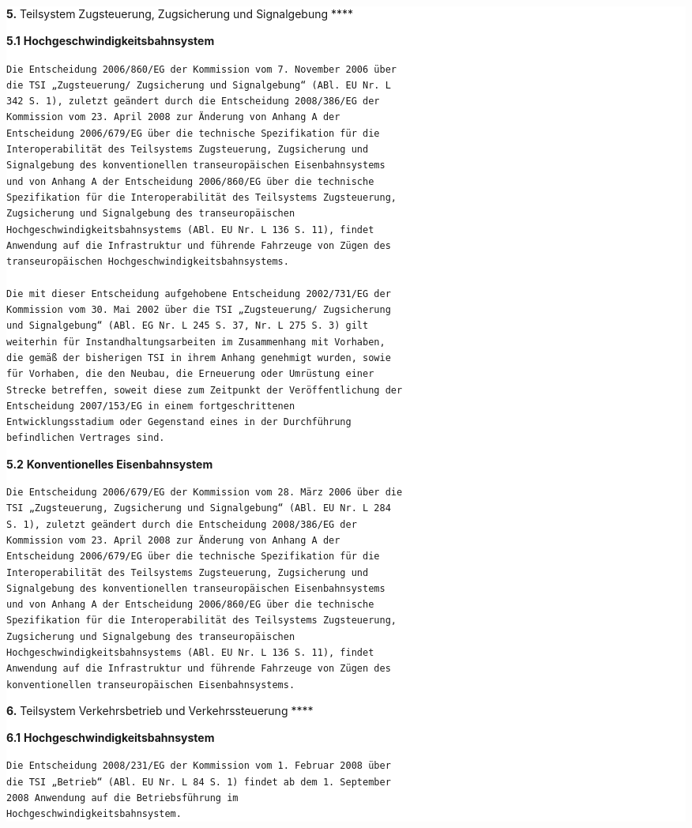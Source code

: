 
**5.** Teilsystem Zugsteuerung, Zugsicherung und Signalgebung ****


**5.1** **Hochgeschwindigkeitsbahnsystem**

    Die Entscheidung 2006/860/EG der Kommission vom 7. November 2006 über
    die TSI „Zugsteuerung/ Zugsicherung und Signalgebung“ (ABl. EU Nr. L
    342 S. 1), zuletzt geändert durch die Entscheidung 2008/386/EG der
    Kommission vom 23. April 2008 zur Änderung von Anhang A der
    Entscheidung 2006/679/EG über die technische Spezifikation für die
    Interoperabilität des Teilsystems Zugsteuerung, Zugsicherung und
    Signalgebung des konventionellen transeuropäischen Eisenbahnsystems
    und von Anhang A der Entscheidung 2006/860/EG über die technische
    Spezifikation für die Interoperabilität des Teilsystems Zugsteuerung,
    Zugsicherung und Signalgebung des transeuropäischen
    Hochgeschwindigkeitsbahnsystems (ABl. EU Nr. L 136 S. 11), findet
    Anwendung auf die Infrastruktur und führende Fahrzeuge von Zügen des
    transeuropäischen Hochgeschwindigkeitsbahnsystems.

    Die mit dieser Entscheidung aufgehobene Entscheidung 2002/731/EG der
    Kommission vom 30. Mai 2002 über die TSI „Zugsteuerung/ Zugsicherung
    und Signalgebung“ (ABl. EG Nr. L 245 S. 37, Nr. L 275 S. 3) gilt
    weiterhin für Instandhaltungsarbeiten im Zusammenhang mit Vorhaben,
    die gemäß der bisherigen TSI in ihrem Anhang genehmigt wurden, sowie
    für Vorhaben, die den Neubau, die Erneuerung oder Umrüstung einer
    Strecke betreffen, soweit diese zum Zeitpunkt der Veröffentlichung der
    Entscheidung 2007/153/EG in einem fortgeschrittenen
    Entwicklungsstadium oder Gegenstand eines in der Durchführung
    befindlichen Vertrages sind.


**5.2** **Konventionelles Eisenbahnsystem**

    Die Entscheidung 2006/679/EG der Kommission vom 28. März 2006 über die
    TSI „Zugsteuerung, Zugsicherung und Signalgebung“ (ABl. EU Nr. L 284
    S. 1), zuletzt geändert durch die Entscheidung 2008/386/EG der
    Kommission vom 23. April 2008 zur Änderung von Anhang A der
    Entscheidung 2006/679/EG über die technische Spezifikation für die
    Interoperabilität des Teilsystems Zugsteuerung, Zugsicherung und
    Signalgebung des konventionellen transeuropäischen Eisenbahnsystems
    und von Anhang A der Entscheidung 2006/860/EG über die technische
    Spezifikation für die Interoperabilität des Teilsystems Zugsteuerung,
    Zugsicherung und Signalgebung des transeuropäischen
    Hochgeschwindigkeitsbahnsystems (ABl. EU Nr. L 136 S. 11), findet
    Anwendung auf die Infrastruktur und führende Fahrzeuge von Zügen des
    konventionellen transeuropäischen Eisenbahnsystems.


**6.** Teilsystem Verkehrsbetrieb und Verkehrssteuerung ****


**6.1** **Hochgeschwindigkeitsbahnsystem**

    Die Entscheidung 2008/231/EG der Kommission vom 1. Februar 2008 über
    die TSI „Betrieb“ (ABl. EU Nr. L 84 S. 1) findet ab dem 1. September
    2008 Anwendung auf die Betriebsführung im
    Hochgeschwindigkeitsbahnsystem.
